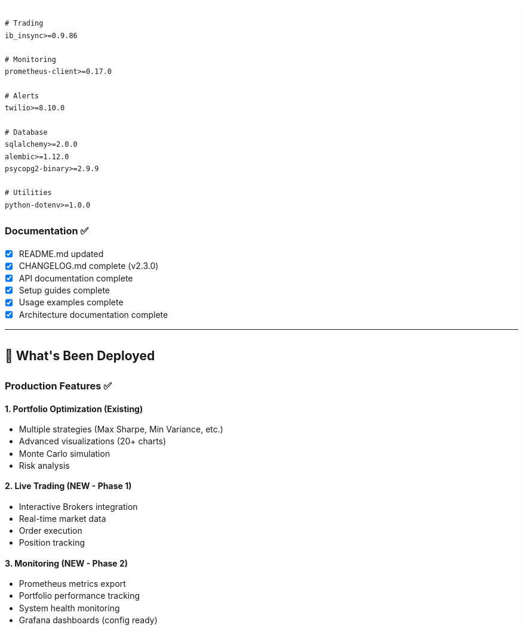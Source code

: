 ```txt

# Trading
ib_insync>=0.9.86

# Monitoring
prometheus-client>=0.17.0

# Alerts
twilio>=8.10.0

# Database
sqlalchemy>=2.0.0
alembic>=1.12.0
psycopg2-binary>=2.9.9

# Utilities
python-dotenv>=1.0.0
```

### Documentation ✅

- [x] README.md updated
- [x] CHANGELOG.md complete (v2.3.0)
- [x] API documentation complete
- [x] Setup guides complete
- [x] Usage examples complete
- [x] Architecture documentation complete

---

## 🎯 What's Been Deployed

### Production Features ✅

**1. Portfolio Optimization (Existing)**
- Multiple strategies (Max Sharpe, Min Variance, etc.)
- Advanced visualizations (20+ charts)
- Monte Carlo simulation
- Risk analysis

**2. Live Trading (NEW - Phase 1)**
- Interactive Brokers integration
- Real-time market data
- Order execution
- Position tracking

**3. Monitoring (NEW - Phase 2)**
- Prometheus metrics export
- Portfolio performance tracking
- System health monitoring
- Grafana dashboards (config ready)
